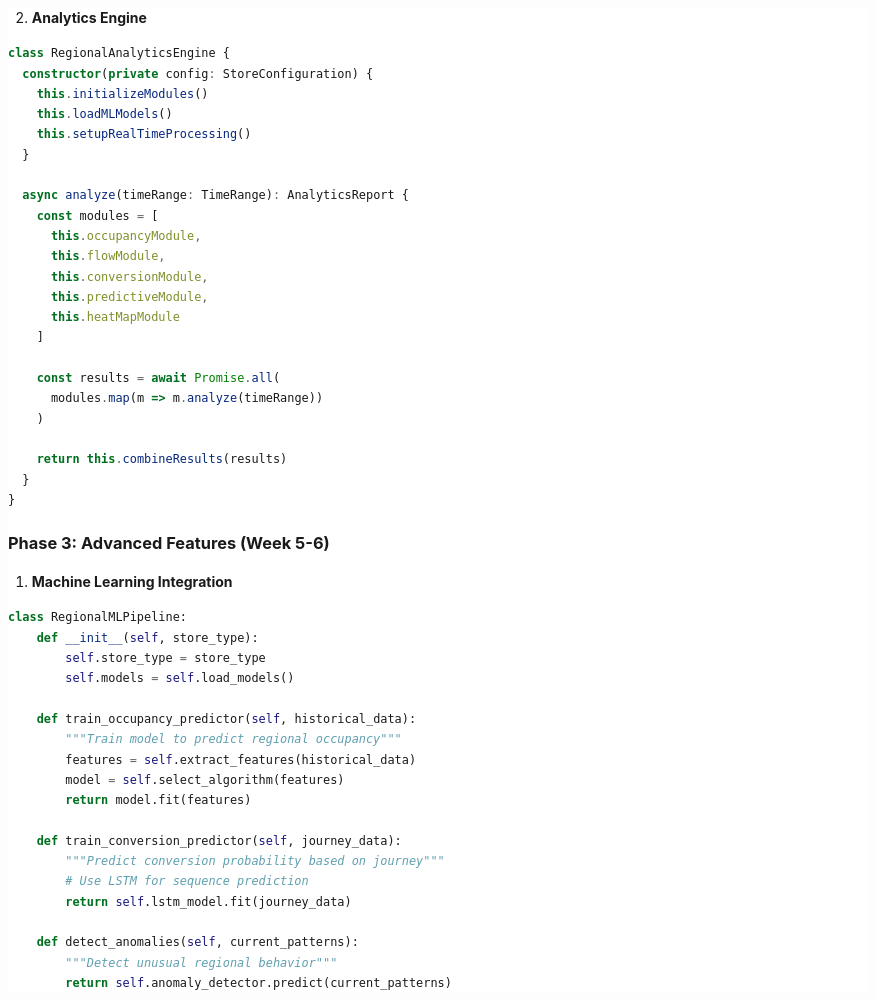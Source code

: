 2. **Analytics Engine**
```typescript
class RegionalAnalyticsEngine {
  constructor(private config: StoreConfiguration) {
    this.initializeModules()
    this.loadMLModels()
    this.setupRealTimeProcessing()
  }
  
  async analyze(timeRange: TimeRange): AnalyticsReport {
    const modules = [
      this.occupancyModule,
      this.flowModule,
      this.conversionModule,
      this.predictiveModule,
      this.heatMapModule
    ]
    
    const results = await Promise.all(
      modules.map(m => m.analyze(timeRange))
    )
    
    return this.combineResults(results)
  }
}
```

### Phase 3: Advanced Features (Week 5-6)

1. **Machine Learning Integration**
```python
class RegionalMLPipeline:
    def __init__(self, store_type):
        self.store_type = store_type
        self.models = self.load_models()
        
    def train_occupancy_predictor(self, historical_data):
        """Train model to predict regional occupancy"""
        features = self.extract_features(historical_data)
        model = self.select_algorithm(features)
        return model.fit(features)
        
    def train_conversion_predictor(self, journey_data):
        """Predict conversion probability based on journey"""
        # Use LSTM for sequence prediction
        return self.lstm_model.fit(journey_data)
        
    def detect_anomalies(self, current_patterns):
        """Detect unusual regional behavior"""
        return self.anomaly_detector.predict(current_patterns)
```
